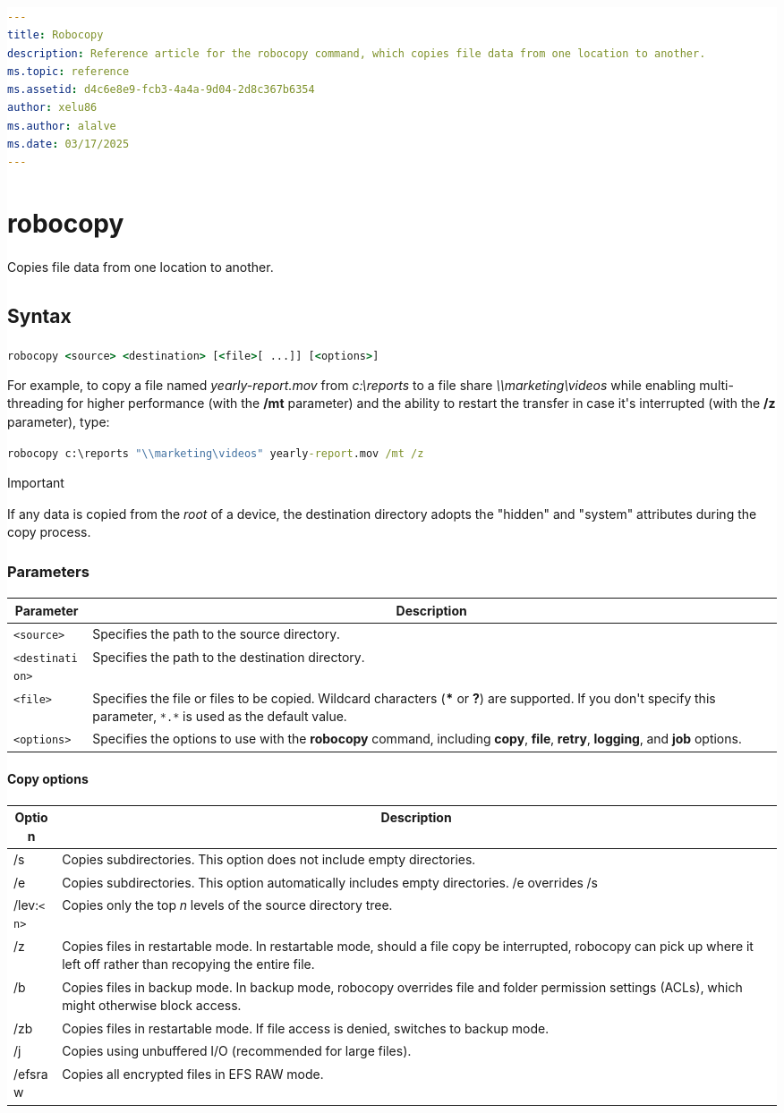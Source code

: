 ```yaml
---
title: Robocopy
description: Reference article for the robocopy command, which copies file data from one location to another.
ms.topic: reference
ms.assetid: d4c6e8e9-fcb3-4a4a-9d04-2d8c367b6354
author: xelu86
ms.author: alalve
ms.date: 03/17/2025
---
```


# robocopy

Copies file data from one location to another.

## Syntax

```cmd
robocopy <source> <destination> [<file>[ ...]] [<options>]
```

For example, to copy a file named *yearly-report.mov* from *c:\reports* to a file share *\\\\marketing\videos* while enabling multi-threading for higher performance (with the **/mt** parameter) and the ability to restart the transfer in case it's interrupted (with the **/z** parameter), type:

```cmd
robocopy c:\reports "\\marketing\videos" yearly-report.mov /mt /z
```

> [!IMPORTANT]
> If any data is copied from the _root_ of a device, the destination directory adopts the "hidden" and "system" attributes during the copy process.

### Parameters

| Parameter | Description |
|--|--|
| `<source>` | Specifies the path to the source directory. |
| `<destination>` | Specifies the path to the destination directory. |
| `<file>` | Specifies the file or files to be copied. Wildcard characters (**&#42;** or **?**) are supported. If you don't specify this parameter, `*.*` is used as the default value. |
| `<options>` | Specifies the options to use with the **robocopy** command, including **copy**, **file**, **retry**, **logging**, and **job** options. |

#### Copy options

| Option | Description |
|--|--|
| /s | Copies subdirectories. This option does not include empty directories. |
| /e | Copies subdirectories. This option automatically includes empty directories. /e overrides /s|
| /lev:`<n>` | Copies only the top *n* levels of the source directory tree. |
| /z | Copies files in restartable mode. In restartable mode, should a file copy be interrupted, robocopy can pick up where it left off rather than recopying the entire file. |
| /b | Copies files in backup mode. In backup mode, robocopy overrides file and folder permission settings (ACLs), which might otherwise block access. |
| /zb | Copies files in restartable mode. If file access is denied, switches to backup mode. |
| /j | Copies using unbuffered I/O (recommended for large files). |
| /efsraw | Copies all encrypted files in EFS RAW mode. |